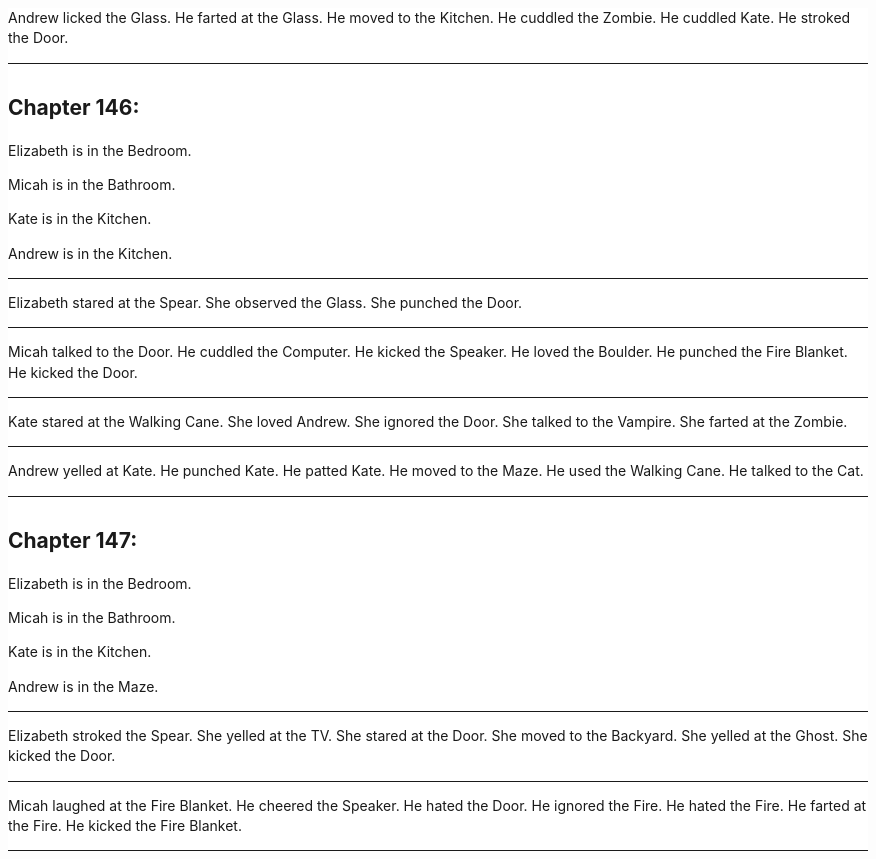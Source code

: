 
Andrew licked the Glass. He farted at the Glass. He moved to the Kitchen. He cuddled the Zombie. He cuddled Kate. He stroked the Door.

---

## Chapter 146:

Elizabeth is in the Bedroom.

Micah is in the Bathroom.

Kate is in the Kitchen.

Andrew is in the Kitchen.



---

Elizabeth stared at the Spear. She observed the Glass. She punched the Door.

---

Micah talked to the Door. He cuddled the Computer. He kicked the Speaker. He loved the Boulder. He punched the Fire Blanket. He kicked the Door.

---

Kate stared at the Walking Cane. She loved Andrew. She ignored the Door. She talked to the Vampire. She farted at the Zombie.

---

Andrew yelled at Kate. He punched Kate. He patted Kate. He moved to the Maze. He used the Walking Cane. He talked to the Cat.

---

## Chapter 147:

Elizabeth is in the Bedroom.

Micah is in the Bathroom.

Kate is in the Kitchen.

Andrew is in the Maze.



---

Elizabeth stroked the Spear. She yelled at the TV. She stared at the Door. She moved to the Backyard. She yelled at the Ghost. She kicked the Door.

---

Micah laughed at the Fire Blanket. He cheered the Speaker. He hated the Door. He ignored the Fire. He hated the Fire. He farted at the Fire. He kicked the Fire Blanket.

---